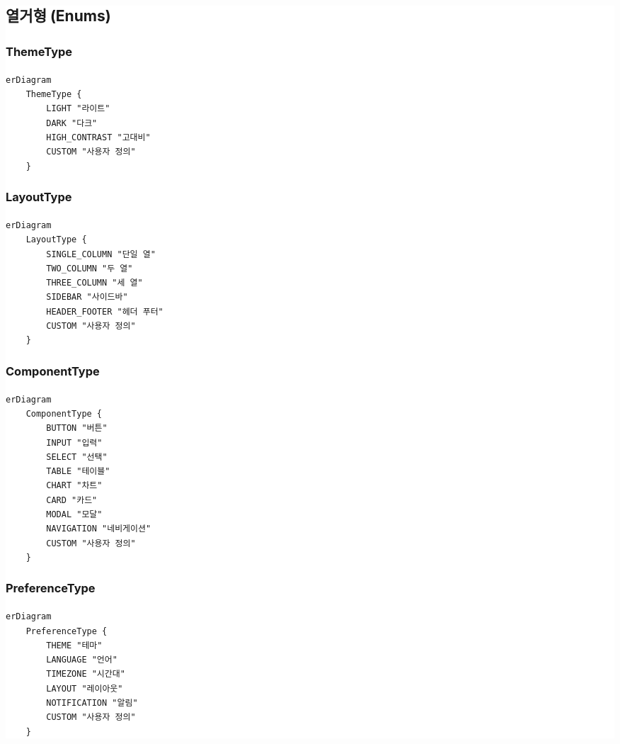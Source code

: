 ## 열거형 (Enums)

### ThemeType
```mermaid
erDiagram
    ThemeType {
        LIGHT "라이트"
        DARK "다크"
        HIGH_CONTRAST "고대비"
        CUSTOM "사용자 정의"
    }
```

### LayoutType
```mermaid
erDiagram
    LayoutType {
        SINGLE_COLUMN "단일 열"
        TWO_COLUMN "두 열"
        THREE_COLUMN "세 열"
        SIDEBAR "사이드바"
        HEADER_FOOTER "헤더 푸터"
        CUSTOM "사용자 정의"
    }
```

### ComponentType
```mermaid
erDiagram
    ComponentType {
        BUTTON "버튼"
        INPUT "입력"
        SELECT "선택"
        TABLE "테이블"
        CHART "차트"
        CARD "카드"
        MODAL "모달"
        NAVIGATION "네비게이션"
        CUSTOM "사용자 정의"
    }
```

### PreferenceType
```mermaid
erDiagram
    PreferenceType {
        THEME "테마"
        LANGUAGE "언어"
        TIMEZONE "시간대"
        LAYOUT "레이아웃"
        NOTIFICATION "알림"
        CUSTOM "사용자 정의"
    }
```
